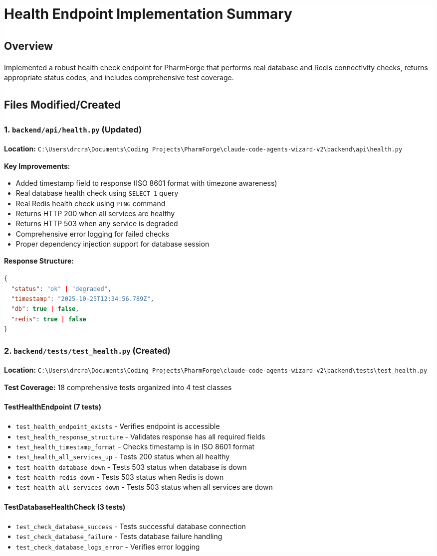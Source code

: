 # Health Endpoint Implementation Summary

## Overview
Implemented a robust health check endpoint for PharmForge that performs real database and Redis connectivity checks, returns appropriate status codes, and includes comprehensive test coverage.

## Files Modified/Created

### 1. `backend/api/health.py` (Updated)
**Location:** `C:\Users\drcra\Documents\Coding Projects\PharmForge\claude-code-agents-wizard-v2\backend\api\health.py`

**Key Improvements:**
- Added timestamp field to response (ISO 8601 format with timezone awareness)
- Real database health check using `SELECT 1` query
- Real Redis health check using `PING` command
- Returns HTTP 200 when all services are healthy
- Returns HTTP 503 when any service is degraded
- Comprehensive error logging for failed checks
- Proper dependency injection support for database session

**Response Structure:**
```json
{
  "status": "ok" | "degraded",
  "timestamp": "2025-10-25T12:34:56.789Z",
  "db": true | false,
  "redis": true | false
}
```

### 2. `backend/tests/test_health.py` (Created)
**Location:** `C:\Users\drcra\Documents\Coding Projects\PharmForge\claude-code-agents-wizard-v2\backend\tests\test_health.py`

**Test Coverage:** 18 comprehensive tests organized into 4 test classes

#### TestHealthEndpoint (7 tests)
- `test_health_endpoint_exists` - Verifies endpoint is accessible
- `test_health_response_structure` - Validates response has all required fields
- `test_health_timestamp_format` - Checks timestamp is in ISO 8601 format
- `test_health_all_services_up` - Tests 200 status when all healthy
- `test_health_database_down` - Tests 503 status when database is down
- `test_health_redis_down` - Tests 503 status when Redis is down
- `test_health_all_services_down` - Tests 503 status when all services are down

#### TestDatabaseHealthCheck (3 tests)
- `test_check_database_success` - Tests successful database connection
- `test_check_database_failure` - Tests database failure handling
- `test_check_database_logs_error` - Verifies error logging
